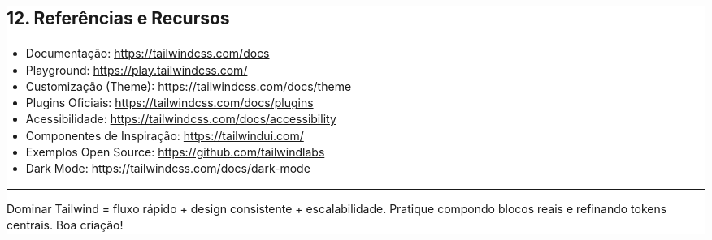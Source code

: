 
## 12. Referências e Recursos

- Documentação: https://tailwindcss.com/docs
- Playground: https://play.tailwindcss.com/
- Customização (Theme): https://tailwindcss.com/docs/theme
- Plugins Oficiais: https://tailwindcss.com/docs/plugins
- Acessibilidade: https://tailwindcss.com/docs/accessibility
- Componentes de Inspiração: https://tailwindui.com/
- Exemplos Open Source: https://github.com/tailwindlabs
- Dark Mode: https://tailwindcss.com/docs/dark-mode

---

Dominar Tailwind = fluxo rápido + design consistente + escalabilidade. Pratique compondo blocos reais e refinando tokens centrais. Boa criação!